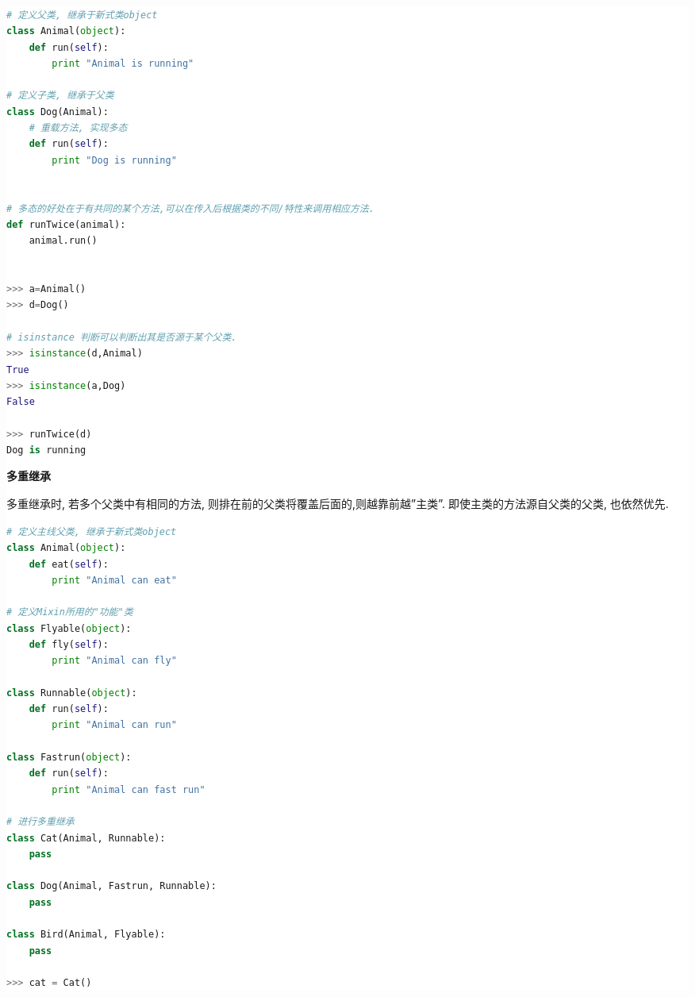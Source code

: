 ```python
# 定义父类, 继承于新式类object
class Animal(object):
    def run(self):
		print "Animal is running"

# 定义子类, 继承于父类
class Dog(Animal):
    # 重载方法, 实现多态
    def run(self):
		print "Dog is running"


# 多态的好处在于有共同的某个方法,可以在传入后根据类的不同/特性来调用相应方法.
def runTwice(animal):
    animal.run()


>>> a=Animal()
>>> d=Dog()

# isinstance 判断可以判断出其是否源于某个父类.
>>> isinstance(d,Animal)
True
>>> isinstance(a,Dog)
False

>>> runTwice(d)
Dog is running
```

**多重继承**

多重继承时, 若多个父类中有相同的方法, 则排在前的父类将覆盖后面的,则越靠前越”主类”. 即使主类的方法源自父类的父类, 也依然优先.

```python
# 定义主线父类, 继承于新式类object
class Animal(object):
    def eat(self):
		print "Animal can eat"

# 定义Mixin所用的"功能"类
class Flyable(object):
    def fly(self):
		print "Animal can fly"

class Runnable(object):
    def run(self):
		print "Animal can run"

class Fastrun(object):
    def run(self):
		print "Animal can fast run"

# 进行多重继承
class Cat(Animal, Runnable):
	pass

class Dog(Animal, Fastrun, Runnable):
	pass

class Bird(Animal, Flyable):
	pass

>>> cat = Cat()
```